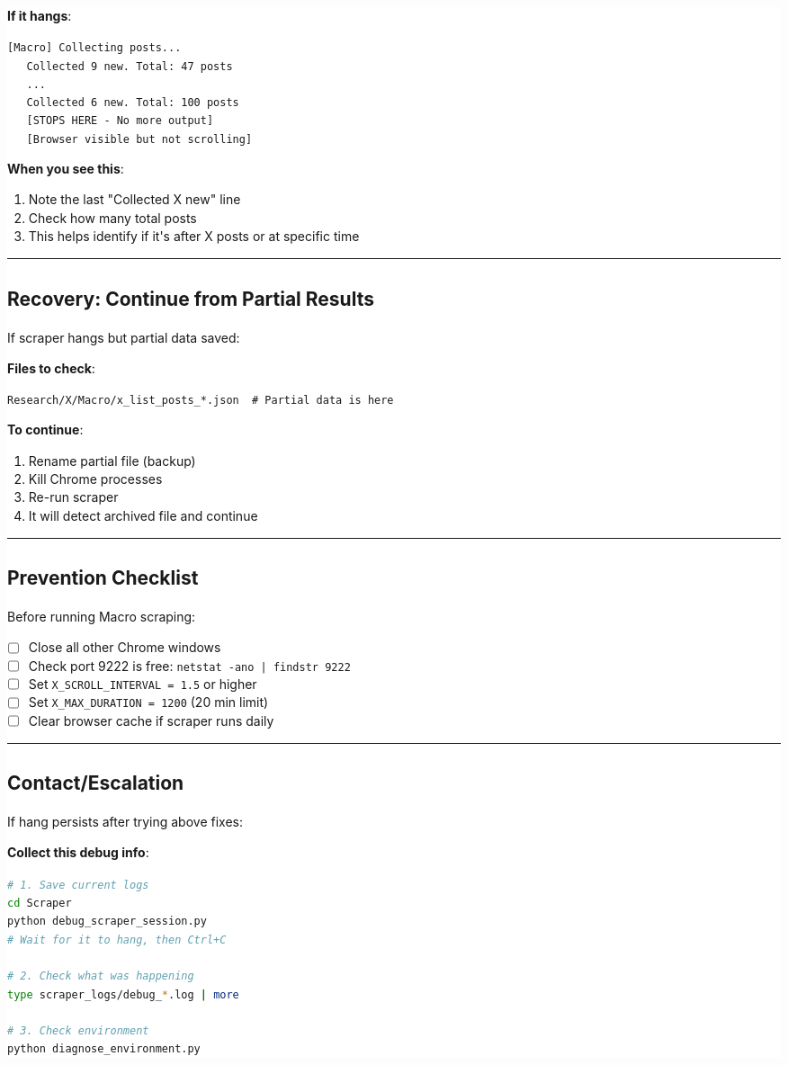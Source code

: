 **If it hangs**:
```
[Macro] Collecting posts...
   Collected 9 new. Total: 47 posts
   ...
   Collected 6 new. Total: 100 posts
   [STOPS HERE - No more output]
   [Browser visible but not scrolling]
```

**When you see this**:
1. Note the last "Collected X new" line
2. Check how many total posts
3. This helps identify if it's after X posts or at specific time

---

## Recovery: Continue from Partial Results

If scraper hangs but partial data saved:

**Files to check**:
```
Research/X/Macro/x_list_posts_*.json  # Partial data is here
```

**To continue**:
1. Rename partial file (backup)
2. Kill Chrome processes
3. Re-run scraper
4. It will detect archived file and continue

---

## Prevention Checklist

Before running Macro scraping:
- [ ] Close all other Chrome windows
- [ ] Check port 9222 is free: `netstat -ano | findstr 9222`
- [ ] Set `X_SCROLL_INTERVAL = 1.5` or higher
- [ ] Set `X_MAX_DURATION = 1200` (20 min limit)
- [ ] Clear browser cache if scraper runs daily

---

## Contact/Escalation

If hang persists after trying above fixes:

**Collect this debug info**:
```bash
# 1. Save current logs
cd Scraper
python debug_scraper_session.py
# Wait for it to hang, then Ctrl+C

# 2. Check what was happening
type scraper_logs/debug_*.log | more

# 3. Check environment
python diagnose_environment.py
```

